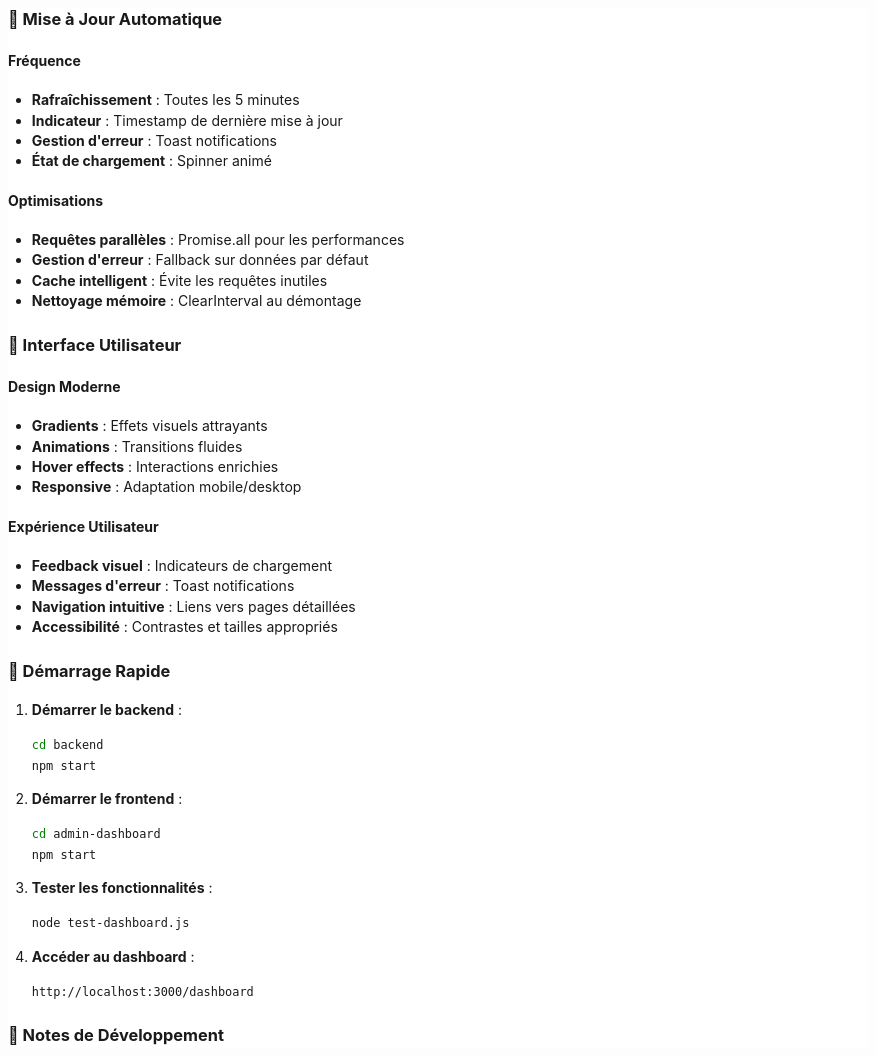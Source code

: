 ### 🔄 Mise à Jour Automatique

#### Fréquence
- **Rafraîchissement** : Toutes les 5 minutes
- **Indicateur** : Timestamp de dernière mise à jour
- **Gestion d'erreur** : Toast notifications
- **État de chargement** : Spinner animé

#### Optimisations
- **Requêtes parallèles** : Promise.all pour les performances
- **Gestion d'erreur** : Fallback sur données par défaut
- **Cache intelligent** : Évite les requêtes inutiles
- **Nettoyage mémoire** : ClearInterval au démontage

### 🎨 Interface Utilisateur

#### Design Moderne
- **Gradients** : Effets visuels attrayants
- **Animations** : Transitions fluides
- **Hover effects** : Interactions enrichies
- **Responsive** : Adaptation mobile/desktop

#### Expérience Utilisateur
- **Feedback visuel** : Indicateurs de chargement
- **Messages d'erreur** : Toast notifications
- **Navigation intuitive** : Liens vers pages détaillées
- **Accessibilité** : Contrastes et tailles appropriés

### 🚀 Démarrage Rapide

1. **Démarrer le backend** :
   ```bash
   cd backend
   npm start
   ```

2. **Démarrer le frontend** :
   ```bash
   cd admin-dashboard
   npm start
   ```

3. **Tester les fonctionnalités** :
   ```bash
   node test-dashboard.js
   ```

4. **Accéder au dashboard** :
   ```
   http://localhost:3000/dashboard
   ```

### 📝 Notes de Développement
